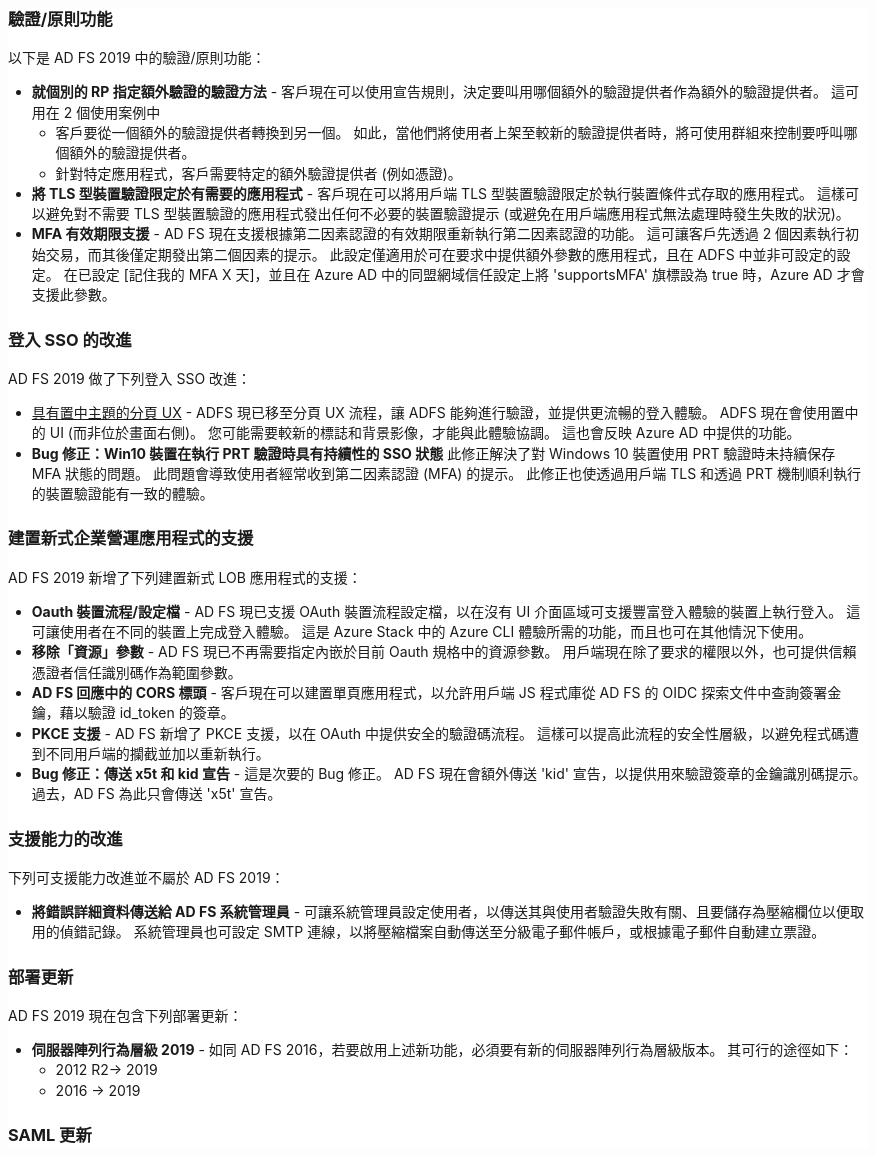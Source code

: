 
### <a name="authenticationpolicy-capabilities"></a>驗證/原則功能

以下是 AD FS 2019 中的驗證/原則功能：
- **就個別的 RP 指定額外驗證的驗證方法** - 客戶現在可以使用宣告規則，決定要叫用哪個額外的驗證提供者作為額外的驗證提供者。 這可用在 2 個使用案例中
    - 客戶要從一個額外的驗證提供者轉換到另一個。 如此，當他們將使用者上架至較新的驗證提供者時，將可使用群組來控制要呼叫哪個額外的驗證提供者。
    - 針對特定應用程式，客戶需要特定的額外驗證提供者 (例如憑證)。
- **將 TLS 型裝置驗證限定於有需要的應用程式** - 客戶現在可以將用戶端 TLS 型裝置驗證限定於執行裝置條件式存取的應用程式。 這樣可以避免對不需要 TLS 型裝置驗證的應用程式發出任何不必要的裝置驗證提示 (或避免在用戶端應用程式無法處理時發生失敗的狀況)。
- **MFA 有效期限支援** - AD FS 現在支援根據第二因素認證的有效期限重新執行第二因素認證的功能。 這可讓客戶先透過 2 個因素執行初始交易，而其後僅定期發出第二個因素的提示。 此設定僅適用於可在要求中提供額外參數的應用程式，且在 ADFS 中並非可設定的設定。 在已設定 [記住我的 MFA X 天]，並且在 Azure AD 中的同盟網域信任設定上將 'supportsMFA' 旗標設為 true 時，Azure AD 才會支援此參數。


### <a name="sign-in-sso-improvements"></a>登入 SSO 的改進

AD FS 2019 做了下列登入 SSO 改進：

- [具有置中主題的分頁 UX](../operations/AD-FS-paginated-sign-in.md) - ADFS 現已移至分頁 UX 流程，讓 ADFS 能夠進行驗證，並提供更流暢的登入體驗。 ADFS 現在會使用置中的 UI (而非位於畫面右側)。 您可能需要較新的標誌和背景影像，才能與此體驗協調。 這也會反映 Azure AD 中提供的功能。
- **Bug 修正：Win10 裝置在執行 PRT 驗證時具有持續性的 SSO 狀態**    此修正解決了對 Windows 10 裝置使用 PRT 驗證時未持續保存 MFA 狀態的問題。 此問題會導致使用者經常收到第二因素認證 (MFA) 的提示。 此修正也使透過用戶端 TLS 和透過 PRT 機制順利執行的裝置驗證能有一致的體驗。


### <a name="suppport-for-building-modern-line-of-business-apps"></a>建置新式企業營運應用程式的支援

AD FS 2019 新增了下列建置新式 LOB 應用程式的支援：

- **Oauth 裝置流程/設定檔** - AD FS 現已支援 OAuth 裝置流程設定檔，以在沒有 UI 介面區域可支援豐富登入體驗的裝置上執行登入。 這可讓使用者在不同的裝置上完成登入體驗。 這是 Azure Stack 中的 Azure CLI 體驗所需的功能，而且也可在其他情況下使用。
- **移除「資源」參數** - AD FS 現已不再需要指定內嵌於目前 Oauth 規格中的資源參數。 用戶端現在除了要求的權限以外，也可提供信賴憑證者信任識別碼作為範圍參數。
- **AD FS 回應中的 CORS 標頭** - 客戶現在可以建置單頁應用程式，以允許用戶端 JS 程式庫從 AD FS 的 OIDC 探索文件中查詢簽署金鑰，藉以驗證 id_token 的簽章。
- **PKCE 支援** - AD FS 新增了 PKCE 支援，以在 OAuth 中提供安全的驗證碼流程。 這樣可以提高此流程的安全性層級，以避免程式碼遭到不同用戶端的攔截並加以重新執行。
- **Bug 修正：傳送 x5t 和 kid 宣告** - 這是次要的 Bug 修正。 AD FS 現在會額外傳送 'kid' 宣告，以提供用來驗證簽章的金鑰識別碼提示。 過去，AD FS 為此只會傳送 'x5t' 宣告。


### <a name="supportability-improvements"></a>支援能力的改進

下列可支援能力改進並不屬於 AD FS 2019：
- **將錯誤詳細資料傳送給 AD FS 系統管理員** - 可讓系統管理員設定使用者，以傳送其與使用者驗證失敗有關、且要儲存為壓縮欄位以便取用的偵錯記錄。 系統管理員也可設定 SMTP 連線，以將壓縮檔案自動傳送至分級電子郵件帳戶，或根據電子郵件自動建立票證。


### <a name="deployment-updates"></a>部署更新

AD FS 2019 現在包含下列部署更新：
- **伺服器陣列行為層級 2019** - 如同 AD FS 2016，若要啟用上述新功能，必須要有新的伺服器陣列行為層級版本。 其可行的途徑如下：
    - 2012 R2-> 2019
    - 2016 -> 2019


### <a name="saml-updates"></a>SAML 更新
